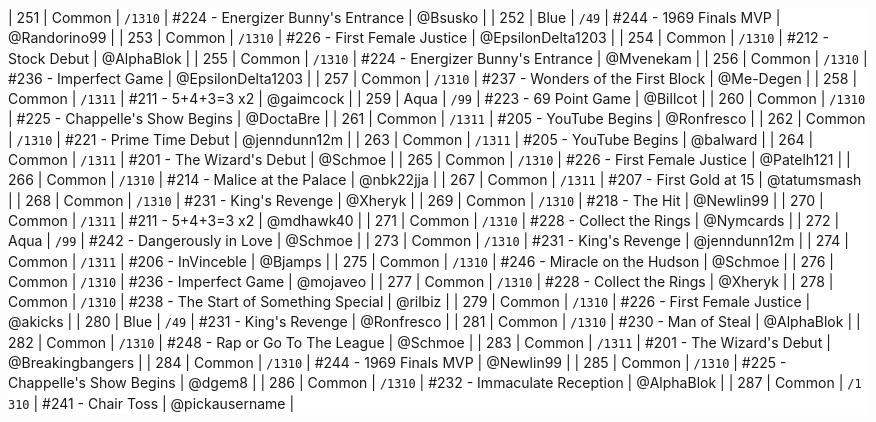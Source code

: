 | 251 | Common | `/1310` | #224 - Energizer Bunny&#039;s Entrance | \@Bsusko |
| 252 | Blue | `/49` | #244 - 1969 Finals MVP | \@Randorino99 |
| 253 | Common | `/1310` | #226 - First Female Justice | \@EpsilonDelta1203 |
| 254 | Common | `/1310` | #212 - Stock Debut | \@AlphaBlok |
| 255 | Common | `/1310` | #224 - Energizer Bunny&#039;s Entrance | \@Mvenekam |
| 256 | Common | `/1310` | #236 - Imperfect Game | \@EpsilonDelta1203 |
| 257 | Common | `/1310` | #237 - Wonders of the First Block | \@Me-Degen |
| 258 | Common | `/1311` | #211 - 5+4+3=3 x2 | \@gaimcock |
| 259 | Aqua | `/99` | #223 - 69 Point Game | \@Billcot |
| 260 | Common | `/1310` | #225 - Chappelle&#039;s Show Begins | \@DoctaBre |
| 261 | Common | `/1311` | #205 - YouTube Begins | \@Ronfresco |
| 262 | Common | `/1310` | #221 - Prime Time Debut  | \@jenndunn12m |
| 263 | Common | `/1311` | #205 - YouTube Begins | \@balward |
| 264 | Common | `/1311` | #201 - The Wizard&#039;s Debut | \@Schmoe |
| 265 | Common | `/1310` | #226 - First Female Justice | \@Patelh121 |
| 266 | Common | `/1310` | #214 - Malice at the Palace | \@nbk22jja |
| 267 | Common | `/1311` | #207 - First Gold at 15 | \@tatumsmash |
| 268 | Common | `/1310` | #231 - King&#039;s Revenge | \@Xheryk |
| 269 | Common | `/1310` | #218 - The Hit | \@Newlin99 |
| 270 | Common | `/1311` | #211 - 5+4+3=3 x2 | \@mdhawk40 |
| 271 | Common | `/1310` | #228 - Collect the Rings | \@Nymcards |
| 272 | Aqua | `/99` | #242 - Dangerously in Love | \@Schmoe |
| 273 | Common | `/1310` | #231 - King&#039;s Revenge | \@jenndunn12m |
| 274 | Common | `/1311` | #206 - InVinceble | \@Bjamps |
| 275 | Common | `/1310` | #246 - Miracle on the Hudson | \@Schmoe |
| 276 | Common | `/1310` | #236 - Imperfect Game | \@mojaveo |
| 277 | Common | `/1310` | #228 - Collect the Rings | \@Xheryk |
| 278 | Common | `/1310` | #238 - The Start of Something Special | \@rilbiz |
| 279 | Common | `/1310` | #226 - First Female Justice | \@akicks |
| 280 | Blue | `/49` | #231 - King&#039;s Revenge | \@Ronfresco |
| 281 | Common | `/1310` | #230 - Man of Steal | \@AlphaBlok |
| 282 | Common | `/1310` | #248 - Rap or Go To The League | \@Schmoe |
| 283 | Common | `/1311` | #201 - The Wizard&#039;s Debut | \@Breakingbangers |
| 284 | Common | `/1310` | #244 - 1969 Finals MVP | \@Newlin99 |
| 285 | Common | `/1310` | #225 - Chappelle&#039;s Show Begins | \@dgem8 |
| 286 | Common | `/1310` | #232 - Immaculate Reception | \@AlphaBlok |
| 287 | Common | `/1310` | #241 - Chair Toss | \@pickausername |